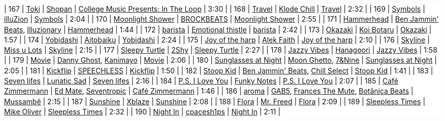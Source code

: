 | 167 | [Toki](https://open.spotify.com/track/0VGrbqWrRR6etQn9EgW6Wv) | [Shopan](https://open.spotify.com/artist/2XHa2Sy9IYid9hnQ2YmtGl) | [College Music Presents: In The Loop](https://open.spotify.com/album/60kQLr90yH2VLifc0D18Ya) | 3:30 |
| 168 | [Travel](https://open.spotify.com/track/12ZDskgNqyg8hJ1J6wi59A) | [Klode Chill](https://open.spotify.com/artist/4ykT0z2VYMH0yh9NoVfzEo) | [Travel](https://open.spotify.com/album/119W51qjxm9IQfJlOROxzX) | 2:32 |
| 169 | [Symbols](https://open.spotify.com/track/5ICH0pKxnPXbO2HxRIZu7B) | [illuZion](https://open.spotify.com/artist/0qJvuARFT6tPz8bkQTQpzj) | [Symbols](https://open.spotify.com/album/27nTElJC0ZAZmaxhXVEXVB) | 2:04 |
| 170 | [Moonlight Shower](https://open.spotify.com/track/0YlzEOlGyoV1N3rbmqQKAx) | [BROCKBEATS](https://open.spotify.com/artist/0DrshpbzI0ItncVhYZ2BtW) | [Moonlight Shower](https://open.spotify.com/album/6pjgTwJwTV7mX8Zf2bshQH) | 2:55 |
| 171 | [Hammerhead](https://open.spotify.com/track/3tofD4yh3XryWokjq2xSwP) | [Ben Jammin' Beats](https://open.spotify.com/artist/58flJQprTkM8cMJwnQ6aIi), [Illuzionary](https://open.spotify.com/artist/2o46d078sJRWBz2evc0WFx) | [Hammerhead](https://open.spotify.com/album/6AcVC73UDJ5iqGIbphhI90) | 1:44 |
| 172 | [barista](https://open.spotify.com/track/0wAlWdKvZ4WS4NJ5veqcOU) | [Emotional thistle](https://open.spotify.com/artist/308rengQaTapxWBn0scsQk) | [barista](https://open.spotify.com/album/5lBIty29ReEAnUdxWzcelj) | 2:42 |
| 173 | [Okazaki](https://open.spotify.com/track/18oMqdCWXJArEw8xhShvKl) | [Koi Botaru](https://open.spotify.com/artist/4hWFDULtLWRacgMQYvOA5w) | [Okazaki](https://open.spotify.com/album/7HwHTrwLX8E8SGDL0dS25G) | 1:57 |
| 174 | [Yobidashi](https://open.spotify.com/track/6PV4hjKJ06jVHSH6HKhTkj) | [Aitobaiku](https://open.spotify.com/artist/6gSKO7qtjLIxagi1tfq4xu) | [Yobidashi](https://open.spotify.com/album/6IEc72I4ixBYTjvqRhTalK) | 2:24 |
| 175 | [Joy of the harp](https://open.spotify.com/track/0LG0YbowzKhQpJ8o3cKwus) | [Alek Faith](https://open.spotify.com/artist/3TPr8KDYLfhwXdYOuUoFdi) | [Joy of the harp](https://open.spotify.com/album/33OZiiXN5TCAl3pyGexD6P) | 2:10 |
| 176 | [Skyline](https://open.spotify.com/track/0LprOZNXWLJdhVAkkykikL) | [Miss u Lots](https://open.spotify.com/artist/526OmKT6s2Lyjb2INyF047) | [Skyline](https://open.spotify.com/album/304DbtylJr8aVZPPNbMwvZ) | 2:15 |
| 177 | [Sleepy Turtle](https://open.spotify.com/track/1PMKS7BnOOXwFpEyspGwd3) | [2Shy](https://open.spotify.com/artist/0jHS1ZWecQVPwsloGNiCNr) | [Sleepy Turtle](https://open.spotify.com/album/0HXsJ0Dwrx5Kf4Py3fngRa) | 2:27 |
| 178 | [Jazzy Vibes](https://open.spotify.com/track/1hsGmd0FaHgH5nQYZzWrX2) | [Hanagoori](https://open.spotify.com/artist/2vRSKTF2P233iIMuhkoO2l) | [Jazzy Vibes](https://open.spotify.com/album/1SVTiqLbbKzXGbY99HKnqB) | 1:58 |
| 179 | [Movie](https://open.spotify.com/track/59Wyi2Pwm4WCArYgoZ0N89) | [Danny Ghost](https://open.spotify.com/artist/3LoivJ8DRyZuJdk5R2tRGF), [Kanimayo](https://open.spotify.com/artist/4SVWzWmrg2LqMlVrt0ZZq1) | [Movie](https://open.spotify.com/album/58kTYTP5mRig1242uQpiqU) | 2:06 |
| 180 | [Sunglasses at Night](https://open.spotify.com/track/7bprxmvPWGSdYIyjcXKVSV) | [Moon Ghetto](https://open.spotify.com/artist/13Z78tf8milV5V0tcNwVq0), [7&Nine](https://open.spotify.com/artist/3KrbWefSRojrufNTqBI1wy) | [Sunglasses at Night](https://open.spotify.com/album/7gmLOUJFVnq4SNAKOdpstk) | 2:05 |
| 181 | [Kickflip](https://open.spotify.com/track/30Viqy8zblL4VuZLSFaEGL) | [SPEECHLESS](https://open.spotify.com/artist/0RUwm9ukhlW1oXDzXxj3C0) | [Kickflip](https://open.spotify.com/album/7lD2UGzFinJkFF7IpS3Vjl) | 1:50 |
| 182 | [Stoop Kid](https://open.spotify.com/track/23we50Qc5172rJ54fgfRJP) | [Ben Jammin' Beats](https://open.spotify.com/artist/58flJQprTkM8cMJwnQ6aIi), [Chill Select](https://open.spotify.com/artist/5orR9ec1E60lLb1U76m3ul) | [Stoop Kid](https://open.spotify.com/album/2s1GPKQtvmdSe0CYiadig7) | 1:41 |
| 183 | [Seven lifes](https://open.spotify.com/track/0ODqF4q7w8uZ80auAlUww8) | [Lunatic Sad](https://open.spotify.com/artist/2zdUTbS2EdmbSrzK96XvEp) | [Seven lifes](https://open.spotify.com/album/1nTnXy5pPuajYkihPVFWTj) | 2:16 |
| 184 | [P.S\. I Love You](https://open.spotify.com/track/0Po3LlQVxAG4F7P4xceR7b) | [Funky Notes](https://open.spotify.com/artist/6LSrnKA5oEVsLopxSMVGFR) | [P.S\. I Love You](https://open.spotify.com/album/3lyhm1eO4SAd3Kqg3OE1YM) | 2:07 |
| 185 | [Café Zimmermann](https://open.spotify.com/track/7Me1bh396LceRfiRuna7V8) | [Ed Mate](https://open.spotify.com/artist/6DJfY1YYdNAMLbd1Aj9ITV), [Seventropic](https://open.spotify.com/artist/5RfMWlQODNTGPjALPrsGfP) | [Café Zimmermann](https://open.spotify.com/album/4t831ryNDYD4cnMyef4VfR) | 1:46 |
| 186 | [aroma](https://open.spotify.com/track/3xdrzUHfGrjyR9rpmXP58Q) | [GAB5](https://open.spotify.com/artist/6mmtaBpQJZSynqYsbln6Sk), [Frances The Mute](https://open.spotify.com/artist/2wCcRWGIQVa5m5oJuBplAs), [Botânica Beats](https://open.spotify.com/artist/0ZP1LicftMFei2GdXtrErQ) | [Mussambê](https://open.spotify.com/album/6qXirHwCfJP9ryVr1ejav5) | 2:15 |
| 187 | [Sunshine](https://open.spotify.com/track/0jI9YXwJOdw9qScRjns6TG) | [Xblaze](https://open.spotify.com/artist/3l22ah9mu4QDWC32wRBN9j) | [Sunshine](https://open.spotify.com/album/4SMjgiYm2cBcaYdeADCDZs) | 2:08 |
| 188 | [Flora](https://open.spotify.com/track/1e1mFuvsUtb607JVgjjhQu) | [Mr\. Freed](https://open.spotify.com/artist/35LocEP0NXBVe8GwWZoe5w) | [Flora](https://open.spotify.com/album/6LhhJlBZBimAkKUrGvShMR) | 2:09 |
| 189 | [Sleepless Times](https://open.spotify.com/track/0SIjNbculfq6PiPg1PkggT) | [Mike Oliver](https://open.spotify.com/artist/19K0OLGUGXU9PGvbJ2aAHn) | [Sleepless Times](https://open.spotify.com/album/5QTYGdQ4X4lUNpf7cV5Z6d) | 2:32 |
| 190 | [Night In](https://open.spotify.com/track/3feeyGjoIIVNbzRLTSz7Wm) | [cpacesh1ps](https://open.spotify.com/artist/4BGrCgl16msxL2wmYB8LN7) | [Night In](https://open.spotify.com/album/4y5D2Bb8a4sdLU4IxWRiR7) | 2:11 |